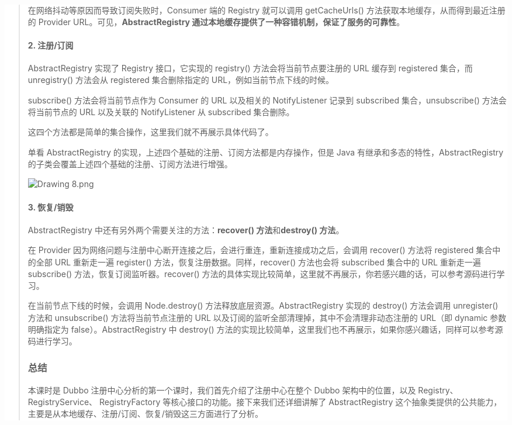 > 在网络抖动等原因而导致订阅失败时，Consumer 端的 Registry 就可以调用 getCacheUrls() 方法获取本地缓存，从而得到最近注册的 Provider URL。可见，**AbstractRegistry 通过本地缓存提供了一种容错机制，保证了服务的可靠性**。
>
> #### 2. 注册/订阅
>
> AbstractRegistry 实现了 Registry 接口，它实现的 registry() 方法会将当前节点要注册的 URL 缓存到 registered 集合，而 unregistry() 方法会从 registered 集合删除指定的 URL，例如当前节点下线的时候。
>
> subscribe() 方法会将当前节点作为 Consumer 的 URL 以及相关的 NotifyListener 记录到 subscribed 集合，unsubscribe() 方法会将当前节点的 URL 以及关联的 NotifyListener 从 subscribed 集合删除。
>
> 这四个方法都是简单的集合操作，这里我们就不再展示具体代码了。
>
> 单看 AbstractRegistry 的实现，上述四个基础的注册、订阅方法都是内存操作，但是 Java 有继承和多态的特性，AbstractRegistry 的子类会覆盖上述四个基础的注册、订阅方法进行增强。
>
> ![Drawing 8.png](https://s0.lgstatic.com/i/image/M00/4B/F5/Ciqc1F9W9-eAHUVPAACO6kbGAbU855.png)
>
> #### 3. 恢复/销毁
>
> AbstractRegistry 中还有另外两个需要关注的方法：**recover() 方法**和**destroy() 方法**。
>
> 在 Provider 因为网络问题与注册中心断开连接之后，会进行重连，重新连接成功之后，会调用 recover() 方法将 registered 集合中的全部 URL 重新走一遍 register() 方法，恢复注册数据。同样，recover() 方法也会将 subscribed 集合中的 URL 重新走一遍 subscribe() 方法，恢复订阅监听器。recover() 方法的具体实现比较简单，这里就不再展示，你若感兴趣的话，可以参考源码进行学习。
>
> 在当前节点下线的时候，会调用 Node.destroy() 方法释放底层资源。AbstractRegistry 实现的 destroy() 方法会调用 unregister() 方法和 unsubscribe() 方法将当前节点注册的 URL 以及订阅的监听全部清理掉，其中不会清理非动态注册的 URL（即 dynamic 参数明确指定为 false）。AbstractRegistry 中 destroy() 方法的实现比较简单，这里我们也不再展示，如果你感兴趣话，同样可以参考源码进行学习。
>
> ### 总结
>
> 本课时是 Dubbo 注册中心分析的第一个课时，我们首先介绍了注册中心在整个 Dubbo 架构中的位置，以及 Registry、 RegistryService、 RegistryFactory 等核心接口的功能。接下来我们还详细讲解了 AbstractRegistry 这个抽象类提供的公共能力，主要是从本地缓存、注册/订阅、恢复/销毁这三方面进行了分析。